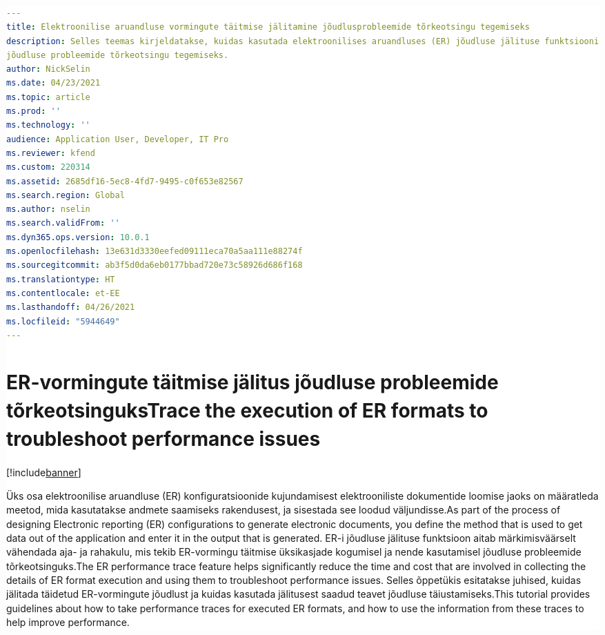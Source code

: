 ```yaml
---
title: Elektroonilise aruandluse vormingute täitmise jälitamine jõudlusprobleemide tõrkeotsingu tegemiseks
description: Selles teemas kirjeldatakse, kuidas kasutada elektroonilises aruandluses (ER) jõudluse jälituse funktsiooni jõudluse probleemide tõrkeotsingu tegemiseks.
author: NickSelin
ms.date: 04/23/2021
ms.topic: article
ms.prod: ''
ms.technology: ''
audience: Application User, Developer, IT Pro
ms.reviewer: kfend
ms.custom: 220314
ms.assetid: 2685df16-5ec8-4fd7-9495-c0f653e82567
ms.search.region: Global
ms.author: nselin
ms.search.validFrom: ''
ms.dyn365.ops.version: 10.0.1
ms.openlocfilehash: 13e631d3330eefed09111eca70a5aa111e88274f
ms.sourcegitcommit: ab3f5d0da6eb0177bbad720e73c58926d686f168
ms.translationtype: HT
ms.contentlocale: et-EE
ms.lasthandoff: 04/26/2021
ms.locfileid: "5944649"
---
```

# <a name="trace-the-execution-of-er-formats-to-troubleshoot-performance-issues"></a><span data-ttu-id="73f7f-103">ER-vormingute täitmise jälitus jõudluse probleemide tõrkeotsinguks</span><span class="sxs-lookup"><span data-stu-id="73f7f-103">Trace the execution of ER formats to troubleshoot performance issues</span></span>

[!include[banner](../includes/banner.md)]

<span data-ttu-id="73f7f-104">Üks osa elektroonilise aruandluse (ER) konfiguratsioonide kujundamisest elektrooniliste dokumentide loomise jaoks on määratleda meetod, mida kasutatakse andmete saamiseks rakendusest, ja sisestada see loodud väljundisse.</span><span class="sxs-lookup"><span data-stu-id="73f7f-104">As part of the process of designing Electronic reporting (ER) configurations to generate electronic documents, you define the method that is used to get data out of the application and enter it in the output that is generated.</span></span> <span data-ttu-id="73f7f-105">ER-i jõudluse jälituse funktsioon aitab märkimisväärselt vähendada aja- ja rahakulu, mis tekib ER-vormingu täitmise üksikasjade kogumisel ja nende kasutamisel jõudluse probleemide tõrkeotsinguks.</span><span class="sxs-lookup"><span data-stu-id="73f7f-105">The ER performance trace feature helps significantly reduce the time and cost that are involved in collecting the details of ER format execution and using them to troubleshoot performance issues.</span></span> <span data-ttu-id="73f7f-106">Selles õppetükis esitatakse juhised, kuidas jälitada täidetud ER-vormingute jõudlust ja kuidas kasutada jälitusest saadud teavet jõudluse täiustamiseks.</span><span class="sxs-lookup"><span data-stu-id="73f7f-106">This tutorial provides guidelines about how to take performance traces for executed ER formats, and how to use the information from these traces to help improve performance.</span></span>
